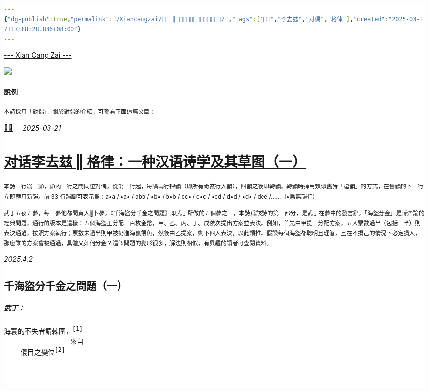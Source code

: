 ```yaml
---
{"dg-publish":true,"permalink":"/Xiancangzai/𣪊貞 ‖ 千海盜分千金之問題（一）/","tags":["𣪊貞","李去兹","对偶","格律"],"created":"2025-03-17T17:08:28.836+08:00"}
---
```




<div class="splitline"><a href="https://www.xiancangzai.com/">--- Xian Cang Zai ---</a></div>

![](https://i.pinimg.com/736x/54/5b/f5/545bf57d4d120eb1da2ba28b54d5f658.jpg)

<div class="spacer"></div>

#### 說例

<small>本詩採用「對偶」，關於對偶的介紹，可參看下面這篇文章：</small>

<div class="header-media"
     style="background-image: url(' https://www.xiancangzai.com/img/user/%E9%99%84%E4%BB%B6/attachment/%E5%AF%B9%E8%AF%9D%E6%9D%8E%E5%8E%BB%E5%85%B9%20%E2%80%96%20%E6%A0%BC%E5%BE%8B%EF%BC%9A%E4%B8%80%E7%A7%8D%E6%B1%89%E8%AF%AD%E8%AF%97%E5%AD%A6%E5%8F%8A%E5%85%B6%E8%8D%89%E5%9B%BE%EF%BC%88%E4%B8%80%EF%BC%89-3.png ');">
    <a href=" https://www.xiancangzai.com/Xiancangzai/%E5%AF%B9%E8%AF%9D%E6%9D%8E%E5%8E%BB%E5%85%B9%20%E2%80%96%20%E6%A0%BC%E5%BE%8B%EF%BC%9A%E4%B8%80%E7%A7%8D%E6%B1%89%E8%AF%AD%E8%AF%97%E5%AD%A6%E5%8F%8A%E5%85%B6%E8%8D%89%E5%9B%BE%EF%BC%88%E4%B8%80%EF%BC%89/"
       class="card-link"></a>
    <div class="text-content">
        <p>
            <a href="https://www.xiancangzai.com/Xiancangzai/%F0%A3%AA%8A%E8%B2%9E/">𣪊貞</a>&nbsp;&nbsp;&nbsp;&nbsp;&nbsp;<cite>2025-03-21</cite>
        </p>
        <h1>
            <a href="https://www.xiancangzai.com/Xiancangzai/%E5%AF%B9%E8%AF%9D%E6%9D%8E%E5%8E%BB%E5%85%B9%20%E2%80%96%20%E6%A0%BC%E5%BE%8B%EF%BC%9A%E4%B8%80%E7%A7%8D%E6%B1%89%E8%AF%AD%E8%AF%97%E5%AD%A6%E5%8F%8A%E5%85%B6%E8%8D%89%E5%9B%BE%EF%BC%88%E4%B8%80%EF%BC%89/">对话李去兹 ‖ 格律：一种汉语诗学及其草图（一）</a>
        </h1>
    </div>
</div>

<small>本詩三行爲一節，節內三行之間同位對偶。從第一行起，每隔兩行押韻（即所有奇數行入韻），四韻之後即轉韻。轉韻時採用類似舊詩「逗韻」的方式，在舊韻的下一行立即轉用新韻。前 33 行韻腳可表示爲：a•a / •a• / abb / •b• / b•b / cc• / c•c / •cd / d•d / •d• / dee /……（•爲無韻行）</small>

<small>武丁五夜五夢，每一夢他都問貞人𣪊卜夢。《千海盜分千金之問題》即武丁所做的五個夢之一，本詩爲該詩的第一部分，是武丁在夢中的發言辭。「海盜分金」是博弈論的經典問題，通行的版本是這樣：五個海盜正分配一百枚金幣，甲、乙、丙、丁、戊依次提出方案並表決。例如，首先由甲提一分配方案，五人票數過半（包括一半）則表決通過，按照方案執行；票數未過半則甲被扔進海裏餵魚，然後由乙提案，剩下四人表決，以此類推。假設每個海盜都聰明且理智，且在不損己的情況下必定損人，那麼誰的方案會被通過，具體又如何分金？這個問題的變形很多，解法則相似，有興趣的讀者可查閱資料。</small>

<cite>2025.4.2</cite>

## 千海盜分千金之問題（一）

##### 武丁：

<pre>
海寰的不失者請棘圍，<sup>[1]</sup>
				來自
	儇目之變位<sup>[2]</sup>
